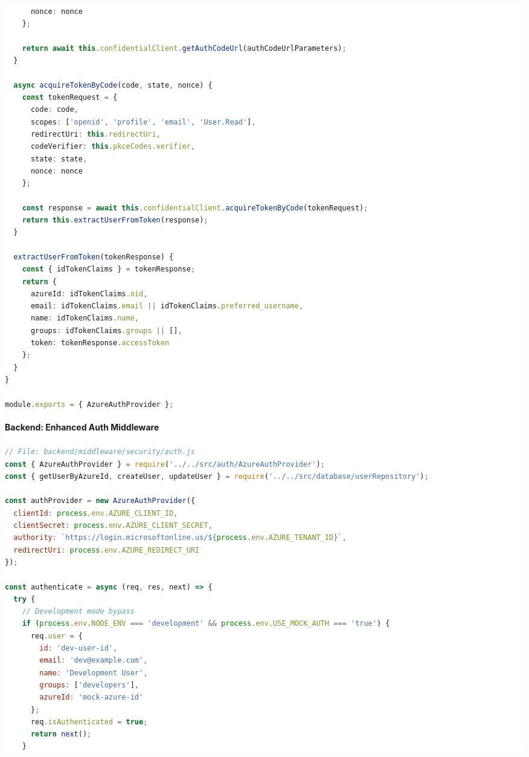 ```typescript
      nonce: nonce
    };
    
    return await this.confidentialClient.getAuthCodeUrl(authCodeUrlParameters);
  }

  async acquireTokenByCode(code, state, nonce) {
    const tokenRequest = {
      code: code,
      scopes: ['openid', 'profile', 'email', 'User.Read'],
      redirectUri: this.redirectUri,
      codeVerifier: this.pkceCodes.verifier,
      state: state,
      nonce: nonce
    };
    
    const response = await this.confidentialClient.acquireTokenByCode(tokenRequest);
    return this.extractUserFromToken(response);
  }

  extractUserFromToken(tokenResponse) {
    const { idTokenClaims } = tokenResponse;
    return {
      azureId: idTokenClaims.oid,
      email: idTokenClaims.email || idTokenClaims.preferred_username,
      name: idTokenClaims.name,
      groups: idTokenClaims.groups || [],
      token: tokenResponse.accessToken
    };
  }
}

module.exports = { AzureAuthProvider };
```

#### Backend: Enhanced Auth Middleware
```javascript
// File: backend/middleware/security/auth.js
const { AzureAuthProvider } = require('../../src/auth/AzureAuthProvider');
const { getUserByAzureId, createUser, updateUser } = require('../../src/database/userRepository');

const authProvider = new AzureAuthProvider({
  clientId: process.env.AZURE_CLIENT_ID,
  clientSecret: process.env.AZURE_CLIENT_SECRET,
  authority: `https://login.microsoftonline.us/${process.env.AZURE_TENANT_ID}`,
  redirectUri: process.env.AZURE_REDIRECT_URI
});

const authenticate = async (req, res, next) => {
  try {
    // Development mode bypass
    if (process.env.NODE_ENV === 'development' && process.env.USE_MOCK_AUTH === 'true') {
      req.user = {
        id: 'dev-user-id',
        email: 'dev@example.com',
        name: 'Development User',
        groups: ['developers'],
        azureId: 'mock-azure-id'
      };
      req.isAuthenticated = true;
      return next();
    }

```